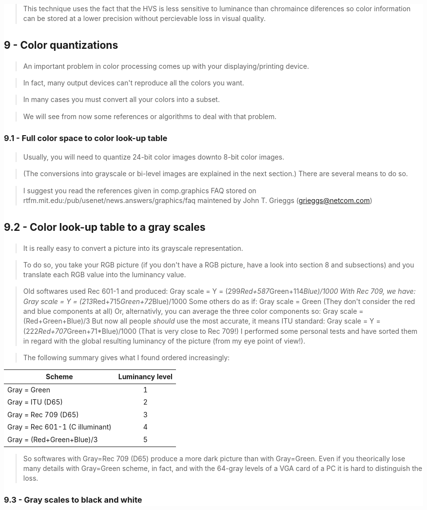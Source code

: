 > This technique uses the fact that the HVS is less sensitive to luminance than chromaince diferences so color information can be stored at a lower precision without percievable loss in visual quality.

## 9 - Color quantizations

> An important problem in color processing comes up with your displaying/printing device.

> In fact, many output devices can't reproduce all the colors you want.

> In many cases you must convert all your colors into a subset.

> We will see from now some references or algorithms to deal with that problem.

### 9.1 - Full color space to color look-up table

> Usually, you will need to quantize 24-bit color images downto 8-bit color images.

> (The conversions into grayscale or bi-level images are explained in the next section.) There are several means to do so.

> I suggest you read the references given in comp.graphics FAQ stored on rtfm.mit.edu:/pub/usenet/news.answers/graphics/faq maintened by John T. Grieggs (grieggs@netcom.com)

## 9.2 - Color look-up table to a gray scales

> It is really easy to convert a picture into its grayscale representation.

> To do so, you take your RGB picture (if you don't have a RGB picture, have a look into section 8 and subsections) and you translate each RGB value into the luminancy value.

> Old softwares used Rec 601-1 and produced: Gray scale = Y = (299*Red+587*Green+114*Blue)/1000 With Rec 709, we have: Gray scale = Y = (213*Red+715*Green+72*Blue)/1000 Some others do as if: Gray scale = Green (They don't consider the red and blue components at all) Or, alternativly, you can average the three color components so: Gray scale = (Red+Green+Blue)/3 But now all people *should* use the most accurate, it means ITU standard: Gray scale = Y = (222*Red+707*Green+71*Blue)/1000 (That is very close to Rec 709!) I performed some personal tests and have sorted them in regard with the global resulting luminancy of the picture (from my eye point of view!).

> The following summary gives what I found ordered increasingly:


 Scheme                          | Luminancy level |
---------------------------------|:---------------:|
 Gray = Green                    |        1        |
 Gray = ITU (D65)                |        2        |
 Gray = Rec 709 (D65)            |        3        |
 Gray = Rec 601-1 (C illuminant) |        4        |
 Gray = (Red+Green+Blue)/3       |        5        |


> So softwares with Gray=Rec 709 (D65) produce a more dark picture than with Gray=Green. Even if you theorically lose many details with Gray=Green scheme, in fact, and with the 64-gray levels of a VGA card of a PC it is hard to distinguish the loss.

### 9.3 - Gray scales to black and white
